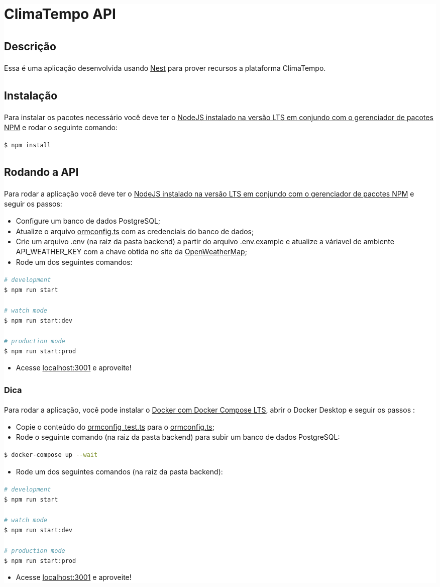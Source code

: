# ClimaTempo API

## Descrição

Essa é uma aplicação desenvolvida usando [Nest](https://github.com/nestjs/nest) para prover recursos a plataforma ClimaTempo.

## Instalação
Para instalar os pacotes necessário você deve ter o [NodeJS instalado na versão LTS em conjundo com o gerenciador de pacotes NPM](https://nodejs.org/en/download) e rodar o seguinte comando:

```bash
$ npm install
```

## Rodando a API
Para rodar a aplicação você deve ter o [NodeJS instalado na versão LTS em conjundo com o gerenciador de pacotes NPM](https://nodejs.org/en/download) e seguir os passos:
 - Configure um banco de dados PostgreSQL;
 - Atualize o arquivo [ormconfig.ts](./ormconfig.ts) com as credenciais do banco de dados;
 - Crie um arquivo .env (na raiz da pasta backend) a partir do arquivo [.env.example](./.env.example) e atualize a váriavel de ambiente API_WEATHER_KEY com a chave obtida no site da [OpenWeatherMap](https://home.openweathermap.org/api_keys);
 - Rode um dos seguintes comandos:

```bash
# development
$ npm run start

# watch mode
$ npm run start:dev

# production mode
$ npm run start:prod
```
 - Acesse [localhost:3001](localhost:3001) e aproveite!

### Dica
Para rodar a aplicação, você pode instalar o [Docker com Docker Compose LTS](https://www.docker.com/), abrir o Docker Desktop e seguir os passos :
 - Copie o conteúdo do [ormconfig_test.ts](./ormconfig_test.ts) para o [ormconfig.ts](./ormconfig.ts);
 - Rode o seguinte comando (na raiz da pasta backend) para subir um banco de dados PostgreSQL:
```bash
$ docker-compose up --wait
```
 - Rode um dos seguintes comandos (na raiz da pasta backend):
```bash
# development
$ npm run start

# watch mode
$ npm run start:dev

# production mode
$ npm run start:prod
```
  - Acesse [localhost:3001](localhost:3001) e aproveite!
